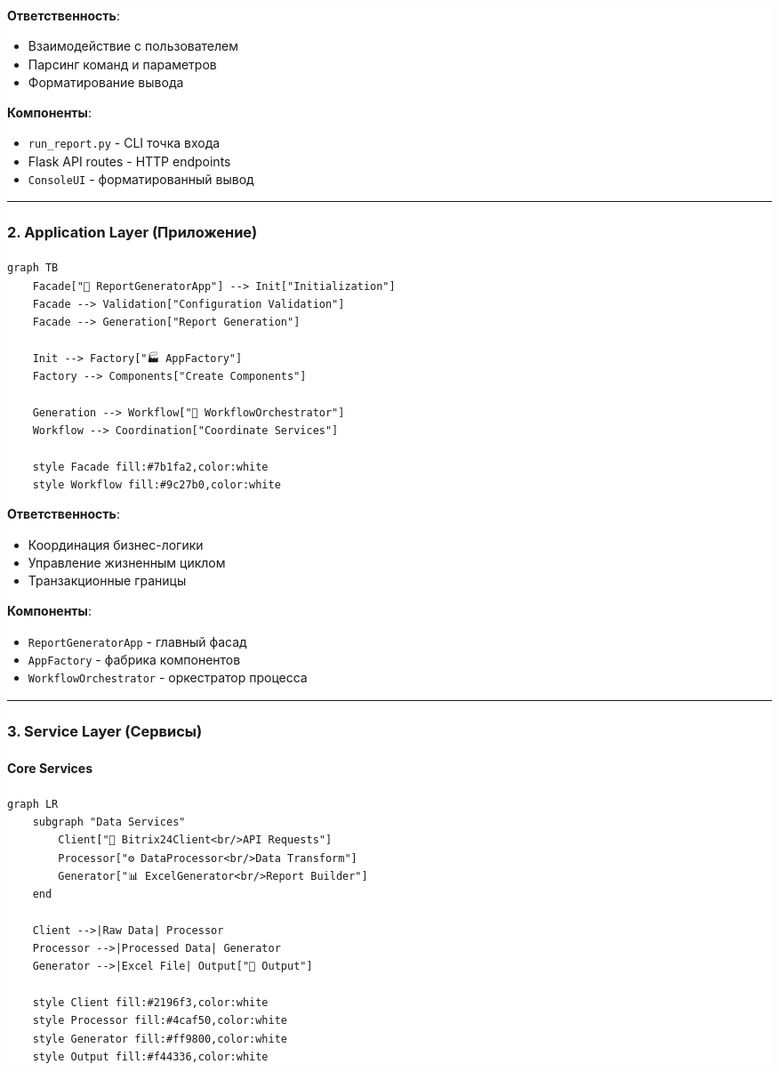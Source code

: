 **Ответственность**:
- Взаимодействие с пользователем
- Парсинг команд и параметров
- Форматирование вывода

**Компоненты**:
- `run_report.py` - CLI точка входа
- Flask API routes - HTTP endpoints
- `ConsoleUI` - форматированный вывод

---

### 2. Application Layer (Приложение)

```mermaid
graph TB
    Facade["🎯 ReportGeneratorApp"] --> Init["Initialization"]
    Facade --> Validation["Configuration Validation"]
    Facade --> Generation["Report Generation"]
    
    Init --> Factory["🏭 AppFactory"]
    Factory --> Components["Create Components"]
    
    Generation --> Workflow["🔄 WorkflowOrchestrator"]
    Workflow --> Coordination["Coordinate Services"]
    
    style Facade fill:#7b1fa2,color:white
    style Workflow fill:#9c27b0,color:white
```

**Ответственность**:
- Координация бизнес-логики
- Управление жизненным циклом
- Транзакционные границы

**Компоненты**:
- `ReportGeneratorApp` - главный фасад
- `AppFactory` - фабрика компонентов
- `WorkflowOrchestrator` - оркестратор процесса

---

### 3. Service Layer (Сервисы)

#### Core Services

```mermaid
graph LR
    subgraph "Data Services"
        Client["📡 Bitrix24Client<br/>API Requests"]
        Processor["⚙️ DataProcessor<br/>Data Transform"]
        Generator["📊 ExcelGenerator<br/>Report Builder"]
    end
    
    Client -->|Raw Data| Processor
    Processor -->|Processed Data| Generator
    Generator -->|Excel File| Output["💾 Output"]
    
    style Client fill:#2196f3,color:white
    style Processor fill:#4caf50,color:white
    style Generator fill:#ff9800,color:white
    style Output fill:#f44336,color:white
```
